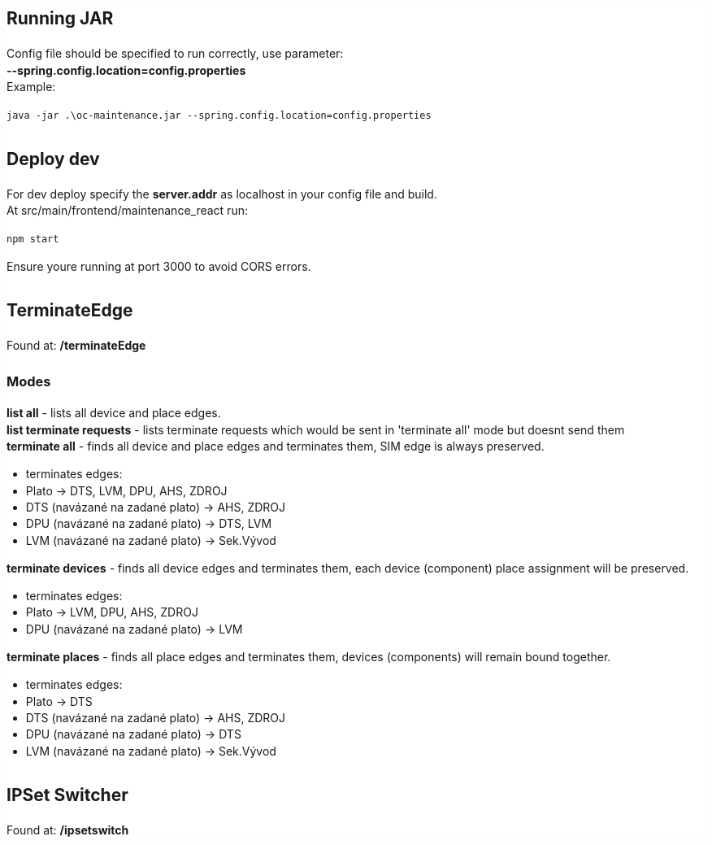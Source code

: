 [//]: # (## Building JAR with server.addr)

[//]: # (To specify the **server.addr** when building the config path should be specified, if not specified the config.properties from root directory is used.<br>)

[//]: # (Example:)

[//]: # (```)

[//]: # (gradle build generateContextPath -PconfigFile=<path>\config.properties )

[//]: # (```)


## Running JAR
Config file should be specified to run correctly, use parameter: <br>**--spring.config.location=config.properties**<br>
Example:
```
java -jar .\oc-maintenance.jar --spring.config.location=config.properties
```

## Deploy dev
For dev deploy specify the **server.addr** as localhost in your config file and build.<br>
At src/main/frontend/maintenance_react run:
```
npm start
```
Ensure youre running at port 3000 to avoid CORS errors.


## TerminateEdge
Found at: **/terminateEdge**
### Modes
**list all** - lists all device and place edges. <br>
**list terminate requests** - lists terminate requests which would be sent in 'terminate all' mode but doesnt send them <br>
**terminate all** - finds all device and place edges and terminates them, SIM edge is always preserved.<br>
- terminates edges:
- Plato -> DTS, LVM, DPU, AHS, ZDROJ
- DTS (navázané na zadané plato) -> AHS, ZDROJ
- DPU (navázané na zadané plato) -> DTS, LVM
- LVM (navázané na zadané plato) -> Sek.Vývod

**terminate devices** - finds all device edges and terminates them, each device (component) place assignment will be preserved.<br>
- terminates edges:
- Plato -> LVM, DPU, AHS, ZDROJ
- DPU (navázané na zadané plato) -> LVM

**terminate places** - finds all place edges and terminates them, devices (components) will remain bound together.<br>
- terminates edges:
- Plato -> DTS
- DTS (navázané na zadané plato) -> AHS, ZDROJ
- DPU (navázané na zadané plato) -> DTS
- LVM (navázané na zadané plato) -> Sek.Vývod

## IPSet Switcher
Found at: **/ipsetswitch**<br>


[//]: # (## Config)
[//]: # (Config should be *.properties file and should contain at least:)
[//]: # (**graphql.url** and **graphql.inventory** parameters, parameter **server.port** is optional, if not specified, default port will be set to 8080.<br>)